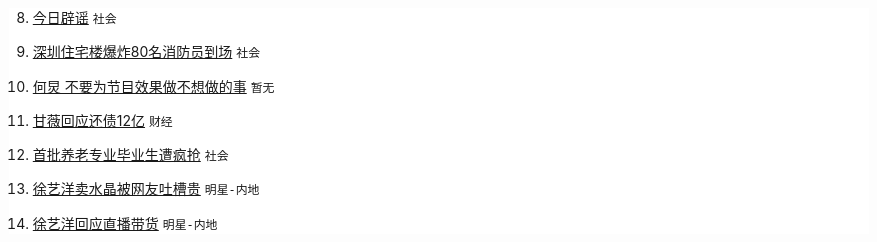 8. [今日辟谣](https://m.weibo.cn/search?containerid=100103type%3D1%26t%3D10%26q%3D%23%E4%BB%8A%E6%97%A5%E8%BE%9F%E8%B0%A3%23&stream_entry_id=31&isnewpage=1&extparam=seat%3D1%26lcate%3D5001%26stream_entry_id%3D31%26q%3D%2523%25E4%25BB%258A%25E6%2597%25A5%25E8%25BE%259F%25E8%25B0%25A3%2523%26dgr%3D0%26filter_type%3Drealtimehot%26adid%3D267622%26c_type%3D31%26band_rank%3D7%26is_ad_pos%3D1%26cate%3D5001%26pos%3D6%26display_time%3D1733913062%26pre_seqid%3D173391306230201281947) `社会` 

9. [深圳住宅楼爆炸80名消防员到场](https://m.weibo.cn/search?containerid=100103type%3D1%26t%3D10%26q%3D%23%E6%B7%B1%E5%9C%B3%E4%BD%8F%E5%AE%85%E6%A5%BC%E7%88%86%E7%82%B880%E5%90%8D%E6%B6%88%E9%98%B2%E5%91%98%E5%88%B0%E5%9C%BA%23&stream_entry_id=31&isnewpage=1&extparam=seat%3D1%26lcate%3D5001%26realpos%3D7%26q%3D%2523%25E6%25B7%25B1%25E5%259C%25B3%25E4%25BD%258F%25E5%25AE%2585%25E6%25A5%25BC%25E7%2588%2586%25E7%2582%25B880%25E5%2590%258D%25E6%25B6%2588%25E9%2598%25B2%25E5%2591%2598%25E5%2588%25B0%25E5%259C%25BA%2523%26dgr%3D0%26filter_type%3Drealtimehot%26flag%3D0%26c_type%3D31%26pos%3D7%26band_rank%3D7%26cate%3D5001%26stream_entry_id%3D31%26display_time%3D1733913062%26pre_seqid%3D173391306230201281947) `社会` 

10. [何炅 不要为节目效果做不想做的事](https://m.weibo.cn/search?containerid=100103type%3D1%26t%3D10%26q%3D%E4%BD%95%E7%82%85+%E4%B8%8D%E8%A6%81%E4%B8%BA%E8%8A%82%E7%9B%AE%E6%95%88%E6%9E%9C%E5%81%9A%E4%B8%8D%E6%83%B3%E5%81%9A%E7%9A%84%E4%BA%8B&stream_entry_id=31&isnewpage=1&extparam=seat%3D1%26lcate%3D5001%26realpos%3D8%26q%3D%25E4%25BD%2595%25E7%2582%2585%2520%25E4%25B8%258D%25E8%25A6%2581%25E4%25B8%25BA%25E8%258A%2582%25E7%259B%25AE%25E6%2595%2588%25E6%259E%259C%25E5%2581%259A%25E4%25B8%258D%25E6%2583%25B3%25E5%2581%259A%25E7%259A%2584%25E4%25BA%258B%26dgr%3D0%26filter_type%3Drealtimehot%26flag%3D2%26c_type%3D31%26pos%3D8%26band_rank%3D8%26cate%3D5001%26stream_entry_id%3D31%26display_time%3D1733913062%26pre_seqid%3D173391306230201281947) `暂无` 

11. [甘薇回应还债12亿](https://m.weibo.cn/search?containerid=100103type%3D1%26t%3D10%26q%3D%23%E7%94%98%E8%96%87%E5%9B%9E%E5%BA%94%E8%BF%98%E5%80%BA12%E4%BA%BF%23&stream_entry_id=31&isnewpage=1&extparam=seat%3D1%26lcate%3D5001%26realpos%3D9%26q%3D%2523%25E7%2594%2598%25E8%2596%2587%25E5%259B%259E%25E5%25BA%2594%25E8%25BF%2598%25E5%2580%25BA12%25E4%25BA%25BF%2523%26dgr%3D0%26filter_type%3Drealtimehot%26flag%3D0%26c_type%3D31%26pos%3D9%26band_rank%3D9%26cate%3D5001%26stream_entry_id%3D31%26display_time%3D1733913062%26pre_seqid%3D173391306230201281947) `财经` 

12. [首批养老专业毕业生遭疯抢](https://m.weibo.cn/search?containerid=100103type%3D1%26t%3D10%26q%3D%23%E9%A6%96%E6%89%B9%E5%85%BB%E8%80%81%E4%B8%93%E4%B8%9A%E6%AF%95%E4%B8%9A%E7%94%9F%E9%81%AD%E7%96%AF%E6%8A%A2%23&stream_entry_id=31&isnewpage=1&extparam=seat%3D1%26lcate%3D5001%26realpos%3D10%26q%3D%2523%25E9%25A6%2596%25E6%2589%25B9%25E5%2585%25BB%25E8%2580%2581%25E4%25B8%2593%25E4%25B8%259A%25E6%25AF%2595%25E4%25B8%259A%25E7%2594%259F%25E9%2581%25AD%25E7%2596%25AF%25E6%258A%25A2%2523%26dgr%3D0%26filter_type%3Drealtimehot%26flag%3D1%26c_type%3D31%26pos%3D10%26band_rank%3D10%26cate%3D5001%26stream_entry_id%3D31%26display_time%3D1733913062%26pre_seqid%3D173391306230201281947) `社会` 

13. [徐艺洋卖水晶被网友吐槽贵](https://m.weibo.cn/search?containerid=100103type%3D1%26t%3D10%26q%3D%23%E5%BE%90%E8%89%BA%E6%B4%8B%E5%8D%96%E6%B0%B4%E6%99%B6%E8%A2%AB%E7%BD%91%E5%8F%8B%E5%90%90%E6%A7%BD%E8%B4%B5%23&stream_entry_id=31&isnewpage=1&extparam=seat%3D1%26lcate%3D5001%26realpos%3D11%26q%3D%2523%25E5%25BE%2590%25E8%2589%25BA%25E6%25B4%258B%25E5%258D%2596%25E6%25B0%25B4%25E6%2599%25B6%25E8%25A2%25AB%25E7%25BD%2591%25E5%258F%258B%25E5%2590%2590%25E6%25A7%25BD%25E8%25B4%25B5%2523%26dgr%3D0%26filter_type%3Drealtimehot%26flag%3D1%26c_type%3D31%26pos%3D11%26band_rank%3D11%26cate%3D5001%26stream_entry_id%3D31%26display_time%3D1733913062%26pre_seqid%3D173391306230201281947) `明星-内地` 

14. [徐艺洋回应直播带货](https://m.weibo.cn/search?containerid=100103type%3D1%26t%3D10%26q%3D%23%E5%BE%90%E8%89%BA%E6%B4%8B%E5%9B%9E%E5%BA%94%E7%9B%B4%E6%92%AD%E5%B8%A6%E8%B4%A7%23&stream_entry_id=31&isnewpage=1&extparam=seat%3D1%26lcate%3D5001%26realpos%3D12%26q%3D%2523%25E5%25BE%2590%25E8%2589%25BA%25E6%25B4%258B%25E5%259B%259E%25E5%25BA%2594%25E7%259B%25B4%25E6%2592%25AD%25E5%25B8%25A6%25E8%25B4%25A7%2523%26dgr%3D0%26filter_type%3Drealtimehot%26flag%3D1%26c_type%3D31%26pos%3D12%26band_rank%3D12%26cate%3D5001%26stream_entry_id%3D31%26display_time%3D1733913062%26pre_seqid%3D173391306230201281947) `明星-内地` 
